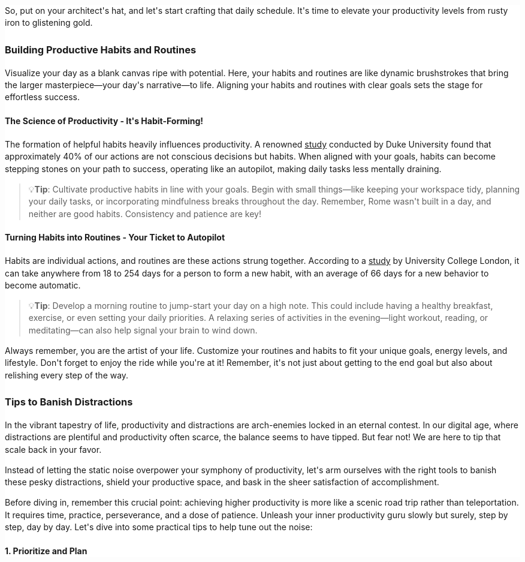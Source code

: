 So, put on your architect's hat, and let's start crafting that daily schedule. It's time to elevate your productivity levels from rusty iron to glistening gold.

### Building Productive Habits and Routines

Visualize your day as a blank canvas ripe with potential. Here, your habits and routines are like dynamic brushstrokes that bring the larger masterpiece—your day's narrative—to life. Aligning your habits and routines with clear goals sets the stage for effortless success.

#### The Science of Productivity - It's Habit-Forming!

The formation of helpful habits heavily influences productivity. A renowned [study](https://www.ncbi.nlm.nih.gov/pmc/articles/PMC3505409/) conducted by Duke University found that approximately 40% of our actions are not conscious decisions but habits. When aligned with your goals, habits can become stepping stones on your path to success, operating like an autopilot, making daily tasks less mentally draining.

> 💡**Tip**: Cultivate productive habits in line with your goals. Begin with small things—like keeping your workspace tidy, planning your daily tasks, or incorporating mindfulness breaks throughout the day. Remember, Rome wasn't built in a day, and neither are good habits. Consistency and patience are key!

#### Turning Habits into Routines - Your Ticket to Autopilot

Habits are individual actions, and routines are these actions strung together. According to a [study](https://onlinelibrary.wiley.com/doi/abs/10.1002/ejsp.674) by University College London, it can take anywhere from 18 to 254 days for a person to form a new habit, with an average of 66 days for a new behavior to become automatic.

> 💡**Tip**: Develop a morning routine to jump-start your day on a high note. This could include having a healthy breakfast, exercise, or even setting your daily priorities. A relaxing series of activities in the evening—light workout, reading, or meditating—can also help signal your brain to wind down.

Always remember, you are the artist of your life. Customize your routines and habits to fit your unique goals, energy levels, and lifestyle. Don't forget to enjoy the ride while you're at it! Remember, it's not just about getting to the end goal but also about relishing every step of the way.

### Tips to Banish Distractions

In the vibrant tapestry of life, productivity and distractions are arch-enemies locked in an eternal contest. In our digital age, where distractions are plentiful and productivity often scarce, the balance seems to have tipped. But fear not! We are here to tip that scale back in your favor.

Instead of letting the static noise overpower your symphony of productivity, let's arm ourselves with the right tools to banish these pesky distractions, shield your productive space, and bask in the sheer satisfaction of accomplishment.

Before diving in, remember this crucial point: achieving higher productivity is more like a scenic road trip rather than teleportation. It requires time, practice, perseverance, and a dose of patience. Unleash your inner productivity guru slowly but surely, step by step, day by day. Let's dive into some practical tips to help tune out the noise:

#### 1. Prioritize and Plan
